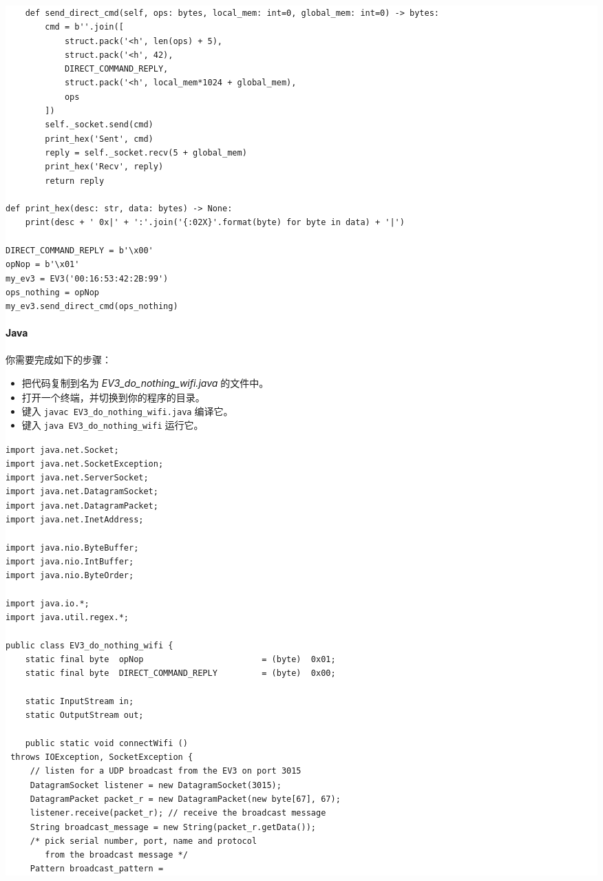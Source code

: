 ```
    def send_direct_cmd(self, ops: bytes, local_mem: int=0, global_mem: int=0) -> bytes:
        cmd = b''.join([
            struct.pack('<h', len(ops) + 5),
            struct.pack('<h', 42),
            DIRECT_COMMAND_REPLY,
            struct.pack('<h', local_mem*1024 + global_mem),
            ops
        ])
        self._socket.send(cmd)
        print_hex('Sent', cmd)
        reply = self._socket.recv(5 + global_mem)
        print_hex('Recv', reply)
        return reply

def print_hex(desc: str, data: bytes) -> None:
    print(desc + ' 0x|' + ':'.join('{:02X}'.format(byte) for byte in data) + '|')

DIRECT_COMMAND_REPLY = b'\x00'
opNop = b'\x01'
my_ev3 = EV3('00:16:53:42:2B:99')
ops_nothing = opNop
my_ev3.send_direct_cmd(ops_nothing)
```

#### Java

你需要完成如下的步骤：

 * 把代码复制到名为 *EV3_do_nothing_wifi.java* 的文件中。
 * 打开一个终端，并切换到你的程序的目录。
 * 键入 `javac EV3_do_nothing_wifi.java` 编译它。
 * 键入 `java EV3_do_nothing_wifi` 运行它。

```
import java.net.Socket;
import java.net.SocketException;
import java.net.ServerSocket;
import java.net.DatagramSocket;
import java.net.DatagramPacket;
import java.net.InetAddress;

import java.nio.ByteBuffer;
import java.nio.IntBuffer;
import java.nio.ByteOrder;

import java.io.*;
import java.util.regex.*;

public class EV3_do_nothing_wifi {
    static final byte  opNop                        = (byte)  0x01;
    static final byte  DIRECT_COMMAND_REPLY         = (byte)  0x00;

    static InputStream in;
    static OutputStream out;

    public static void connectWifi ()
 throws IOException, SocketException {
     // listen for a UDP broadcast from the EV3 on port 3015
     DatagramSocket listener = new DatagramSocket(3015);
     DatagramPacket packet_r = new DatagramPacket(new byte[67], 67);
     listener.receive(packet_r); // receive the broadcast message
     String broadcast_message = new String(packet_r.getData());
     /* pick serial number, port, name and protocol 
        from the broadcast message */
     Pattern broadcast_pattern = 
```
